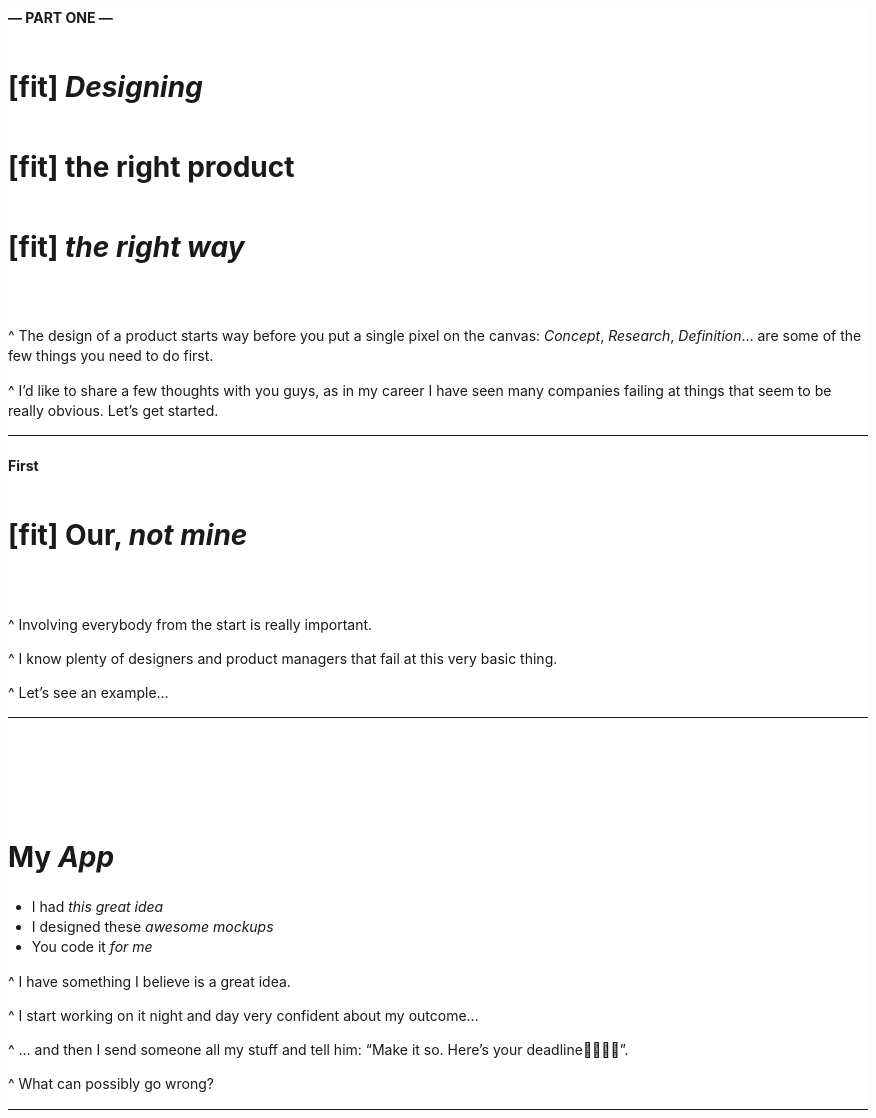 #### **— PART ONE —**
# [fit] *Designing* 
# [fit] the right product
# [fit] *the right way*
#### <br>

^ The design of a product starts way before you put a single pixel on the canvas: *Concept*, *Research*, *Definition*… are some of the few things you need to do first.

^ I’d like to share a few thoughts with you guys, as in my career I have seen many companies failing at things that seem to be really obvious. Let’s get started.

---

#### **First**
# [fit] Our, *not mine*
#### <br>

^ Involving everybody from the start is really important.

^ I know plenty of designers and product managers that fail at this very basic thing.

^ Let’s see an example…

---

# <br>
# My *App*

- I had *this great idea*
- I designed these *awesome mockups*
- You code it *for me*

^ I have something I believe is a great idea. 

^ I start working on it night and day very confident about my outcome…

^ … and then I send someone all my stuff and tell him: “Make it so. Here’s your deadline”. 

^ What can possibly go wrong?

---


[^​​]: [blog.crisp.se/2016/01/25/henrikkniberg/making-sense-of-mvp](http://blog.crisp.se/2016/01/25/henrikkniberg/making-sense-of-mvp)
[^    ]: [developer.apple.com/design](https://developer.apple.com/design/)
[^ ]: [lamb.cc/typograph](http://lamb.cc/typograph/) *·* [leaverou.github.io/contrast-ratio](http://leaverou.github.io/contrast-ratio/)
[^  ]: [github.com/AliSoftware/SwiftGen](https://github.com/AliSoftware/SwiftGen)
[^   ]: [github.com/pinterest/PINRemoteImage](https://github.com/pinterest/PINRemoteImage)